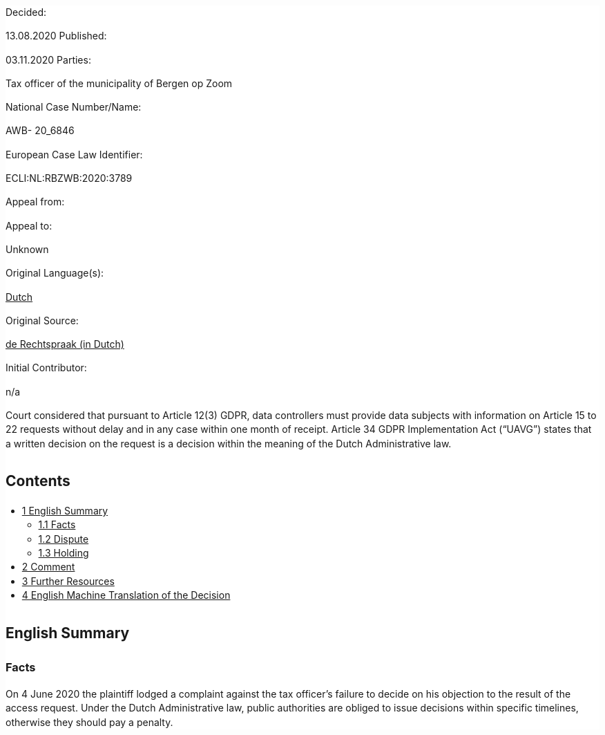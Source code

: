 Decided:

13.08.2020 Published:

03.11.2020 Parties:

Tax officer of the municipality of Bergen op Zoom

National Case Number/Name:

AWB- 20\_6846

European Case Law Identifier:

ECLI:NL:RBZWB:2020:3789

Appeal from:

Appeal to:

Unknown

Original Language(s):

[Dutch](/index.php?title=Category:Dutch "Category:Dutch")

Original Source:

[de Rechtspraak (in Dutch)](https://uitspraken.rechtspraak.nl/inziendocument?id=ECLI:NL:RBZWB:2020:3789)

Initial Contributor:

n/a

Court considered that pursuant to Article 12(3) GDPR, data controllers must provide data subjects with information on Article 15 to 22 requests without delay and in any case within one month of receipt. Article 34 GDPR Implementation Act (“UAVG”) states that a written decision on the request is a decision within the meaning of the Dutch Administrative law.

## Contents

*   [1 English Summary](#English_Summary)
    *   [1.1 Facts](#Facts)
    *   [1.2 Dispute](#Dispute)
    *   [1.3 Holding](#Holding)
*   [2 Comment](#Comment)
*   [3 Further Resources](#Further_Resources)
*   [4 English Machine Translation of the Decision](#English_Machine_Translation_of_the_Decision)

## English Summary

### Facts

On 4 June 2020 the plaintiff lodged a complaint against the tax officer’s failure to decide on his objection to the result of the access request. Under the Dutch Administrative law, public authorities are obliged to issue decisions within specific timelines, otherwise they should pay a penalty.
